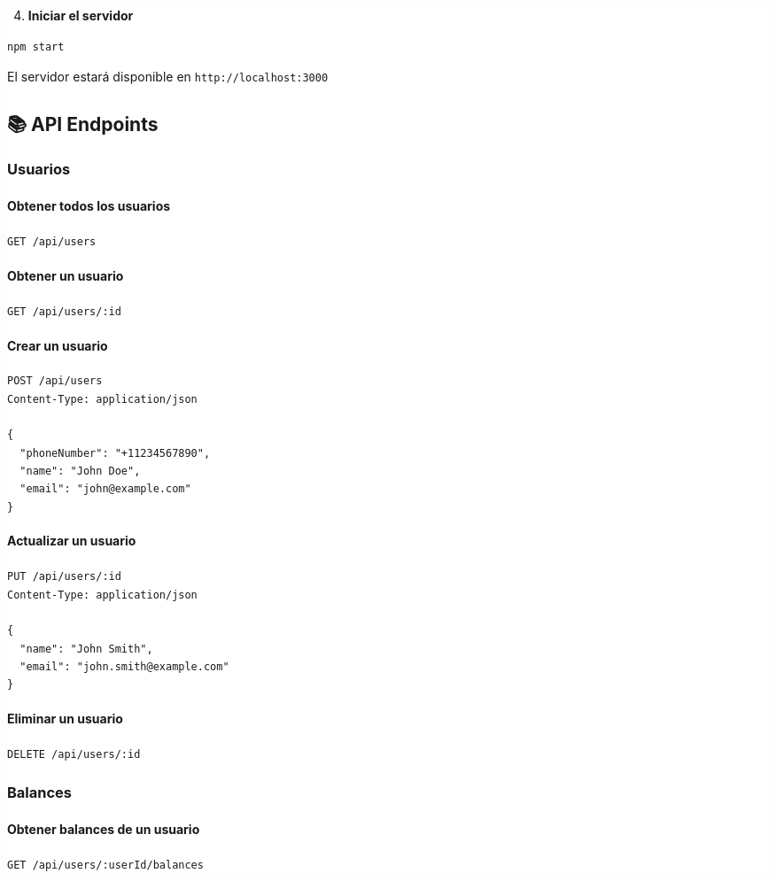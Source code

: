 4. **Iniciar el servidor**
```bash
npm start
```

El servidor estará disponible en `http://localhost:3000`

## 📚 API Endpoints

### Usuarios

#### Obtener todos los usuarios
```http
GET /api/users
```

#### Obtener un usuario
```http
GET /api/users/:id
```

#### Crear un usuario
```http
POST /api/users
Content-Type: application/json

{
  "phoneNumber": "+11234567890",
  "name": "John Doe",
  "email": "john@example.com"
}
```

#### Actualizar un usuario
```http
PUT /api/users/:id
Content-Type: application/json

{
  "name": "John Smith",
  "email": "john.smith@example.com"
}
```

#### Eliminar un usuario
```http
DELETE /api/users/:id
```

### Balances

#### Obtener balances de un usuario
```http
GET /api/users/:userId/balances
```
